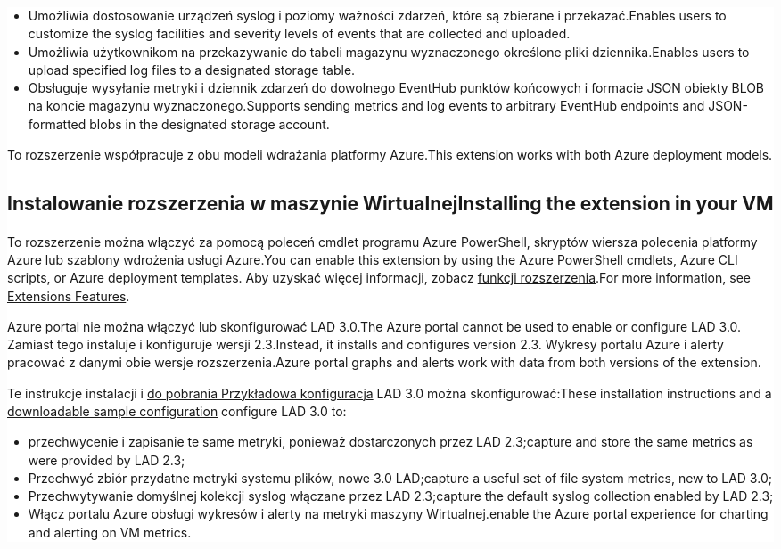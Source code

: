 * <span data-ttu-id="12a4f-112">Umożliwia dostosowanie urządzeń syslog i poziomy ważności zdarzeń, które są zbierane i przekazać.</span><span class="sxs-lookup"><span data-stu-id="12a4f-112">Enables users to customize the syslog facilities and severity levels of events that are collected and uploaded.</span></span>
* <span data-ttu-id="12a4f-113">Umożliwia użytkownikom na przekazywanie do tabeli magazynu wyznaczonego określone pliki dziennika.</span><span class="sxs-lookup"><span data-stu-id="12a4f-113">Enables users to upload specified log files to a designated storage table.</span></span>
* <span data-ttu-id="12a4f-114">Obsługuje wysyłanie metryki i dziennik zdarzeń do dowolnego EventHub punktów końcowych i formacie JSON obiekty BLOB na koncie magazynu wyznaczonego.</span><span class="sxs-lookup"><span data-stu-id="12a4f-114">Supports sending metrics and log events to arbitrary EventHub endpoints and JSON-formatted blobs in the designated storage account.</span></span>

<span data-ttu-id="12a4f-115">To rozszerzenie współpracuje z obu modeli wdrażania platformy Azure.</span><span class="sxs-lookup"><span data-stu-id="12a4f-115">This extension works with both Azure deployment models.</span></span>

## <a name="installing-the-extension-in-your-vm"></a><span data-ttu-id="12a4f-116">Instalowanie rozszerzenia w maszynie Wirtualnej</span><span class="sxs-lookup"><span data-stu-id="12a4f-116">Installing the extension in your VM</span></span>

<span data-ttu-id="12a4f-117">To rozszerzenie można włączyć za pomocą poleceń cmdlet programu Azure PowerShell, skryptów wiersza polecenia platformy Azure lub szablony wdrożenia usługi Azure.</span><span class="sxs-lookup"><span data-stu-id="12a4f-117">You can enable this extension by using the Azure PowerShell cmdlets, Azure CLI scripts, or Azure deployment templates.</span></span> <span data-ttu-id="12a4f-118">Aby uzyskać więcej informacji, zobacz [funkcji rozszerzenia](./extensions-features.md).</span><span class="sxs-lookup"><span data-stu-id="12a4f-118">For more information, see [Extensions Features](./extensions-features.md).</span></span>

<span data-ttu-id="12a4f-119">Azure portal nie można włączyć lub skonfigurować LAD 3.0.</span><span class="sxs-lookup"><span data-stu-id="12a4f-119">The Azure portal cannot be used to enable or configure LAD 3.0.</span></span> <span data-ttu-id="12a4f-120">Zamiast tego instaluje i konfiguruje wersji 2.3.</span><span class="sxs-lookup"><span data-stu-id="12a4f-120">Instead, it installs and configures version 2.3.</span></span> <span data-ttu-id="12a4f-121">Wykresy portalu Azure i alerty pracować z danymi obie wersje rozszerzenia.</span><span class="sxs-lookup"><span data-stu-id="12a4f-121">Azure portal graphs and alerts work with data from both versions of the extension.</span></span>

<span data-ttu-id="12a4f-122">Te instrukcje instalacji i [do pobrania Przykładowa konfiguracja](https://raw.githubusercontent.com/Azure/azure-linux-extensions/master/Diagnostic/tests/lad_2_3_compatible_portal_pub_settings.json) LAD 3.0 można skonfigurować:</span><span class="sxs-lookup"><span data-stu-id="12a4f-122">These installation instructions and a [downloadable sample configuration](https://raw.githubusercontent.com/Azure/azure-linux-extensions/master/Diagnostic/tests/lad_2_3_compatible_portal_pub_settings.json) configure LAD 3.0 to:</span></span>

* <span data-ttu-id="12a4f-123">przechwycenie i zapisanie te same metryki, ponieważ dostarczonych przez LAD 2.3;</span><span class="sxs-lookup"><span data-stu-id="12a4f-123">capture and store the same metrics as were provided by LAD 2.3;</span></span>
* <span data-ttu-id="12a4f-124">Przechwyć zbiór przydatne metryki systemu plików, nowe 3.0 LAD;</span><span class="sxs-lookup"><span data-stu-id="12a4f-124">capture a useful set of file system metrics, new to LAD 3.0;</span></span>
* <span data-ttu-id="12a4f-125">Przechwytywanie domyślnej kolekcji syslog włączane przez LAD 2.3;</span><span class="sxs-lookup"><span data-stu-id="12a4f-125">capture the default syslog collection enabled by LAD 2.3;</span></span>
* <span data-ttu-id="12a4f-126">Włącz portalu Azure obsługi wykresów i alerty na metryki maszyny Wirtualnej.</span><span class="sxs-lookup"><span data-stu-id="12a4f-126">enable the Azure portal experience for charting and alerting on VM metrics.</span></span>
